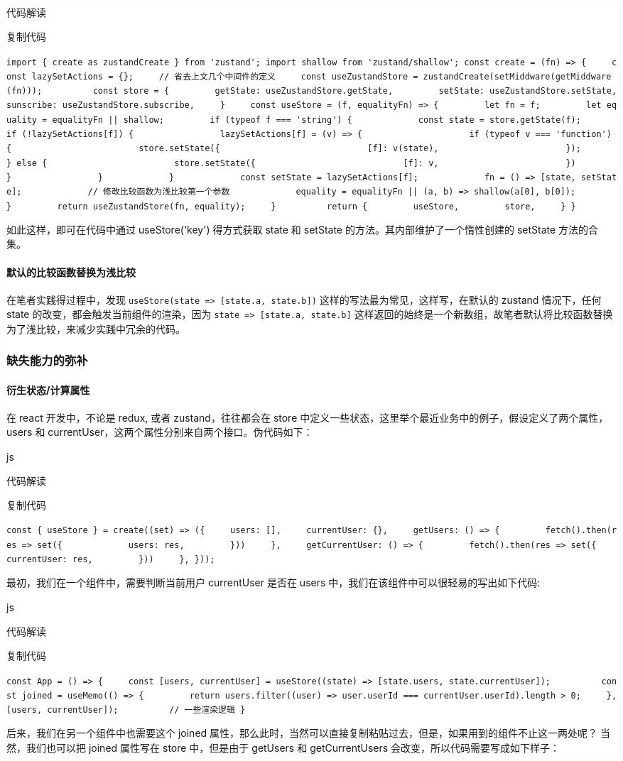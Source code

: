  代码解读

复制代码

`import { create as zustandCreate } from 'zustand'; import shallow from 'zustand/shallow'; const create = (fn) => {     const lazySetActions = {};     // 省去上文几个中间件的定义     const useZustandStore = zustandCreate(setMiddware(getMiddware(fn)));          const store = {         getState: useZustandStore.getState,         setState: useZustandStore.setState,         sunscribe: useZustandStore.subscribe,     }     const useStore = (f, equalityFn) => {         let fn = f;         let equality = equalityFn || shallow;         if (typeof f === 'string') {             const state = store.getState(f);             if (!lazySetActions[f]) {                 lazySetActions[f] = (v) => {                     if (typeof v === 'function') {                         store.setState({                             [f]: v(state),                         });                     } else {                         store.setState({                             [f]: v,                         })                     }                 }             }             const setState = lazySetActions[f];             fn = () => [state, setState];             // 修改比较函数为浅比较第一个参数             equality = equalityFn || (a, b) => shallow(a[0], b[0]);         }         return useZustandStore(fn, equality);     }          return {         useStore,         store,     } }`

如此这样，即可在代码中通过 useStore('key') 得方式获取 state 和 setState 的方法。其内部维护了一个惰性创建的 setState 方法的合集。

#### 默认的比较函数替换为浅比较

在笔者实践得过程中，发现 `useStore(state => [state.a, state.b])` 这样的写法最为常见，这样写，在默认的 zustand 情况下，任何 state 的改变，都会触发当前组件的渲染，因为 `state => [state.a, state.b]` 这样返回的始终是一个新数组，故笔者默认将比较函数替换为了浅比较，来减少实践中冗余的代码。

### 缺失能力的弥补

#### 衍生状态/计算属性

在 react 开发中，不论是 redux, 或者 zustand，往往都会在 store 中定义一些状态，这里举个最近业务中的例子，假设定义了两个属性，users 和 currentUser，这两个属性分别来自两个接口。伪代码如下：

js

 代码解读

复制代码

`const { useStore } = create((set) => ({     users: [],     currentUser: {},     getUsers: () => {         fetch().then(res => set({             users: res,         }))     },     getCurrentUser: () => {         fetch().then(res => set({             currentUser: res,         }))     }, }));`

最初，我们在一个组件中，需要判断当前用户 currentUser 是否在 users 中，我们在该组件中可以很轻易的写出如下代码:

js

 代码解读

复制代码

`const App = () => {     const [users, currentUser] = useStore((state) => [state.users, state.currentUser]);          const joined = useMemo(() => {         return users.filter((user) => user.userId === currentUser.userId).length > 0;     }, [users, currentUser]);          // 一些渲染逻辑 }`

后来，我们在另一个组件中也需要这个 joined 属性，那么此时，当然可以直接复制粘贴过去，但是，如果用到的组件不止这一两处呢？ 当然，我们也可以把 joined 属性写在 store 中，但是由于 getUsers 和 getCurrentUsers 会改变，所以代码需要写成如下样子：
